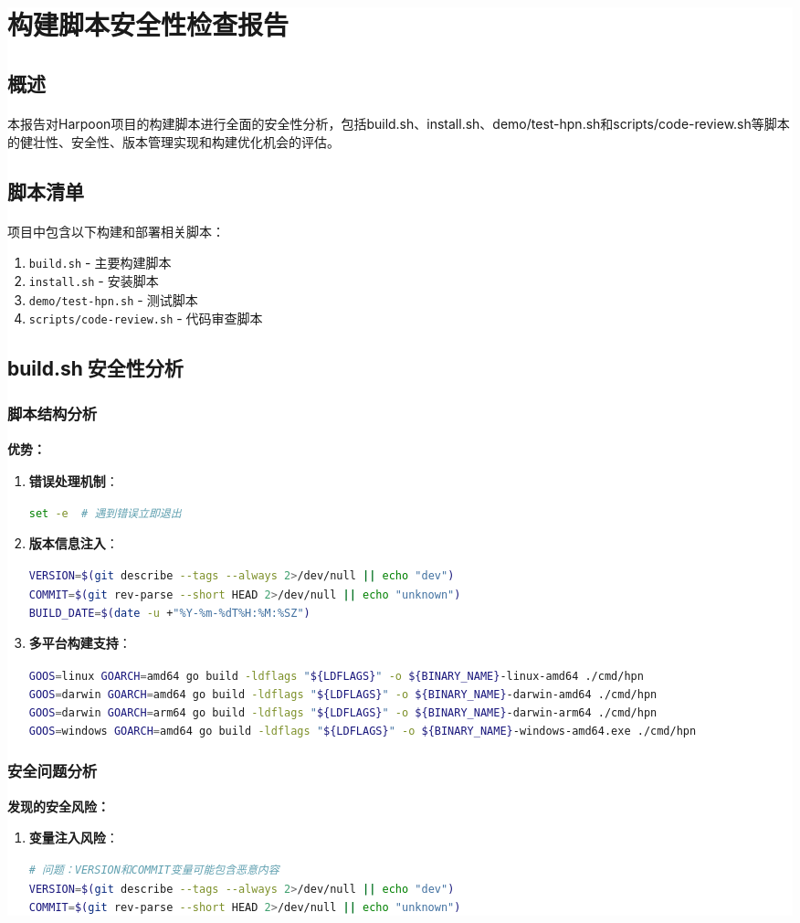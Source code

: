 # 构建脚本安全性检查报告

## 概述

本报告对Harpoon项目的构建脚本进行全面的安全性分析，包括build.sh、install.sh、demo/test-hpn.sh和scripts/code-review.sh等脚本的健壮性、安全性、版本管理实现和构建优化机会的评估。

## 脚本清单

项目中包含以下构建和部署相关脚本：
1. `build.sh` - 主要构建脚本
2. `install.sh` - 安装脚本
3. `demo/test-hpn.sh` - 测试脚本
4. `scripts/code-review.sh` - 代码审查脚本

## build.sh 安全性分析

### 脚本结构分析

**优势：**
1. **错误处理机制**：
   ```bash
   set -e  # 遇到错误立即退出
   ```

2. **版本信息注入**：
   ```bash
   VERSION=$(git describe --tags --always 2>/dev/null || echo "dev")
   COMMIT=$(git rev-parse --short HEAD 2>/dev/null || echo "unknown")
   BUILD_DATE=$(date -u +"%Y-%m-%dT%H:%M:%SZ")
   ```

3. **多平台构建支持**：
   ```bash
   GOOS=linux GOARCH=amd64 go build -ldflags "${LDFLAGS}" -o ${BINARY_NAME}-linux-amd64 ./cmd/hpn
   GOOS=darwin GOARCH=amd64 go build -ldflags "${LDFLAGS}" -o ${BINARY_NAME}-darwin-amd64 ./cmd/hpn
   GOOS=darwin GOARCH=arm64 go build -ldflags "${LDFLAGS}" -o ${BINARY_NAME}-darwin-arm64 ./cmd/hpn
   GOOS=windows GOARCH=amd64 go build -ldflags "${LDFLAGS}" -o ${BINARY_NAME}-windows-amd64.exe ./cmd/hpn
   ```

### 安全问题分析

**发现的安全风险：**

1. **变量注入风险**：
   ```bash
   # 问题：VERSION和COMMIT变量可能包含恶意内容
   VERSION=$(git describe --tags --always 2>/dev/null || echo "dev")
   COMMIT=$(git rev-parse --short HEAD 2>/dev/null || echo "unknown")
   ```
